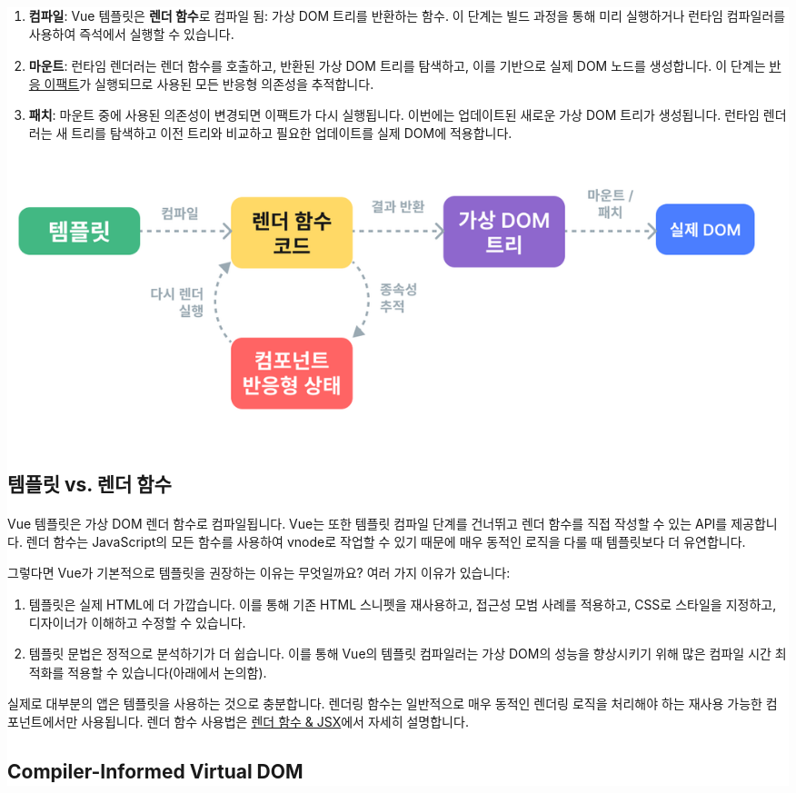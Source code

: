 1. **컴파일**:
   Vue 템플릿은 **렌더 함수**로 컴파일 됨: 가상 DOM 트리를 반환하는 함수. 이 단계는 빌드 과정을 통해 미리 실행하거나 런타임 컴파일러를 사용하여 즉석에서 실행할 수 있습니다.

2. **마운트**:
   런타임 렌더러는 렌더 함수를 호출하고, 반환된 가상 DOM 트리를 탐색하고, 이를 기반으로 실제 DOM 노드를 생성합니다.
   이 단계는 [반응 이팩트](./reactivity-in-depth)가 실행되므로 사용된 모든 반응형 의존성을 추적합니다.

3. **패치**:
   마운트 중에 사용된 의존성이 변경되면 이팩트가 다시 실행됩니다.
   이번에는 업데이트된 새로운 가상 DOM 트리가 생성됩니다.
   런타임 렌더러는 새 트리를 탐색하고 이전 트리와 비교하고 필요한 업데이트를 실제 DOM에 적용합니다.

![render pipeline](./images/render-pipeline.png)




## 템플릿 vs. 렌더 함수

Vue 템플릿은 가상 DOM 렌더 함수로 컴파일됩니다.
Vue는 또한 템플릿 컴파일 단계를 건너뛰고 렌더 함수를 직접 작성할 수 있는 API를 제공합니다.
렌더 함수는 JavaScript의 모든 함수를 사용하여 vnode로 작업할 수 있기 때문에 매우 동적인 로직을 다룰 때 템플릿보다 더 유연합니다.

그렇다면 Vue가 기본적으로 템플릿을 권장하는 이유는 무엇일까요?
여러 가지 이유가 있습니다:

1. 템플릿은 실제 HTML에 더 가깝습니다.
   이를 통해 기존 HTML 스니펫을 재사용하고, 접근성 모범 사례를 적용하고, CSS로 스타일을 지정하고, 디자이너가 이해하고 수정할 수 있습니다.

2. 템플릿 문법은 정적으로 분석하기가 더 쉽습니다.
   이를 통해 Vue의 템플릿 컴파일러는 가상 DOM의 성능을 향상시키기 위해 많은 컴파일 시간 최적화를 적용할 수 있습니다(아래에서 논의함).

실제로 대부분의 앱은 템플릿을 사용하는 것으로 충분합니다.
렌더링 함수는 일반적으로 매우 동적인 렌더링 로직을 처리해야 하는 재사용 가능한 컴포넌트에서만 사용됩니다.
렌더 함수 사용법은 [렌더 함수 & JSX](./render-function)에서 자세히 설명합니다.

## Compiler-Informed Virtual DOM
